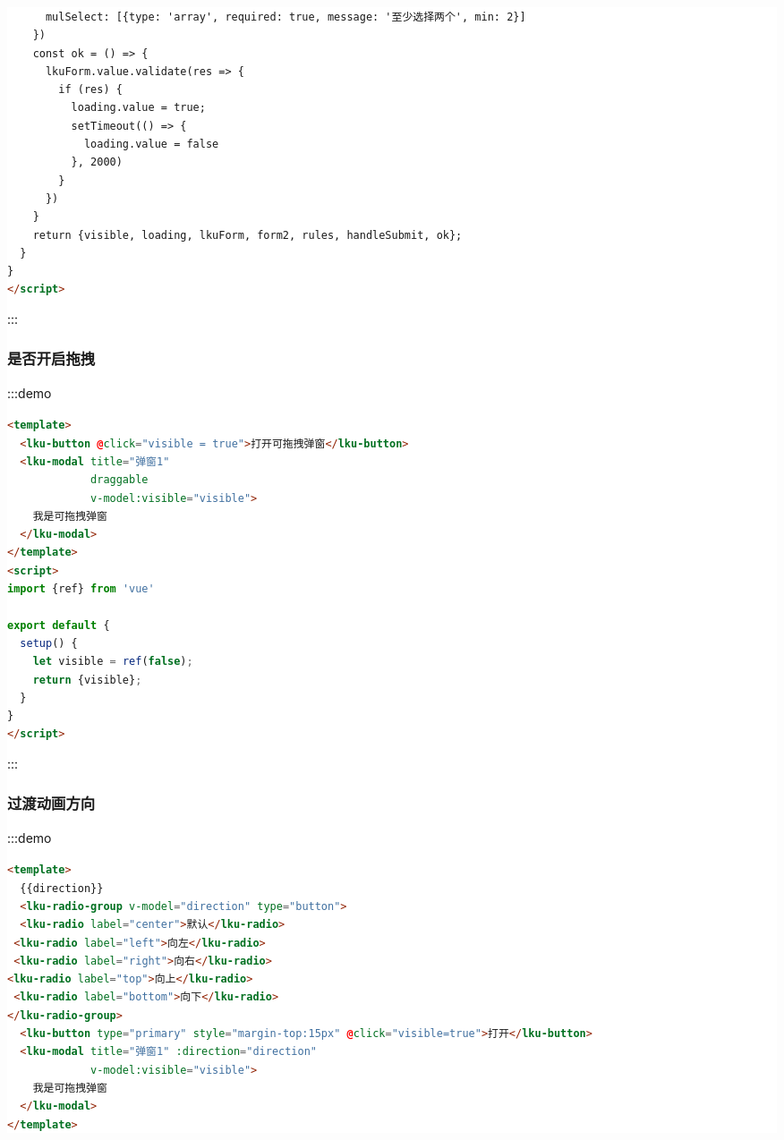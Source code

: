 ```html
      mulSelect: [{type: 'array', required: true, message: '至少选择两个', min: 2}]
    })
    const ok = () => {
      lkuForm.value.validate(res => {
        if (res) {
          loading.value = true;
          setTimeout(() => {
            loading.value = false
          }, 2000)
        }
      })
    }
    return {visible, loading, lkuForm, form2, rules, handleSubmit, ok};
  }
}
</script>
```
:::

### 是否开启拖拽
:::demo
```html
<template>
  <lku-button @click="visible = true">打开可拖拽弹窗</lku-button>
  <lku-modal title="弹窗1"
             draggable
             v-model:visible="visible">
    我是可拖拽弹窗
  </lku-modal>
</template>
<script>
import {ref} from 'vue'

export default {
  setup() {
    let visible = ref(false);
    return {visible};
  }
}
</script>

```
:::


### 过渡动画方向
:::demo
```html
<template>
  {{direction}}
  <lku-radio-group v-model="direction" type="button">
  <lku-radio label="center">默认</lku-radio>
 <lku-radio label="left">向左</lku-radio>
 <lku-radio label="right">向右</lku-radio> 
<lku-radio label="top">向上</lku-radio>
 <lku-radio label="bottom">向下</lku-radio>
</lku-radio-group>
  <lku-button type="primary" style="margin-top:15px" @click="visible=true">打开</lku-button>
  <lku-modal title="弹窗1" :direction="direction"
             v-model:visible="visible">
    我是可拖拽弹窗
  </lku-modal>
</template>
```
